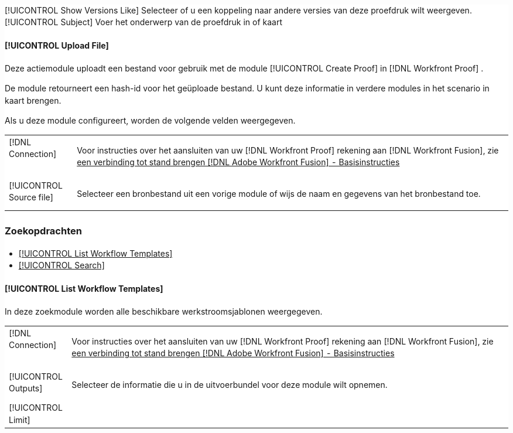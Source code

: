   <tr> 
   <td>[!UICONTROL Show Versions Like]</td> 
   <td>Selecteer of u een koppeling naar andere versies van deze proefdruk wilt weergeven.</td> 
  </tr> 
  <tr> 
   <td>[!UICONTROL Subject]</td> 
   <td>Voer het onderwerp van de proefdruk in of kaart</td> 
  </tr> 
 </tbody> 
</table>

#### [!UICONTROL Upload File]

Deze actiemodule uploadt een bestand voor gebruik met de module [!UICONTROL Create Proof] in [!DNL Workfront Proof] .

De module retourneert een hash-id voor het geüploade bestand. U kunt deze informatie in verdere modules in het scenario in kaart brengen.

Als u deze module configureert, worden de volgende velden weergegeven.

<table style="table-layout:auto"> 
 <col> 
 <col> 
 <tbody> 
  <tr> 
   <td>[!DNL Connection]</td> 
   <td> <p>Voor instructies over het aansluiten van uw [!DNL Workfront Proof] rekening aan [!DNL Workfront Fusion], zie <a href="../../workfront-fusion/connections/connect-to-fusion-general.md" class="MCXref xref" data-mc-variable-override=""> een verbinding tot stand brengen [!DNL Adobe Workfront Fusion] - Basisinstructies </a></p> </td> 
  </tr> 
  <tr> 
   <td>[!UICONTROL Source file]</td> 
   <td> <p>Selecteer een bronbestand uit een vorige module of wijs de naam en gegevens van het bronbestand toe.</p> </td> 
  </tr> 
 </tbody> 
</table>

### Zoekopdrachten

* [[!UICONTROL List Workflow Templates]](#list-workflow-templates)
* [[!UICONTROL Search]](#search)

#### [!UICONTROL List Workflow Templates]

In deze zoekmodule worden alle beschikbare werkstroomsjablonen weergegeven.

<table style="table-layout:auto"> 
 <col> 
 <col> 
 <tbody> 
  <tr> 
   <td>[!DNL Connection]</td> 
   <td> <p>Voor instructies over het aansluiten van uw [!DNL Workfront Proof] rekening aan [!DNL Workfront Fusion], zie <a href="../../workfront-fusion/connections/connect-to-fusion-general.md" class="MCXref xref" data-mc-variable-override=""> een verbinding tot stand brengen [!DNL Adobe Workfront Fusion] - Basisinstructies </a></p> </td> 
  </tr> 
  <tr> 
   <td>[!UICONTROL Outputs]</td> 
   <td> <p>Selecteer de informatie die u in de uitvoerbundel voor deze module wilt opnemen.</p> </td> 
  </tr> 
  <tr data-mc-conditions=""> 
   <td>[!UICONTROL Limit]</td> 